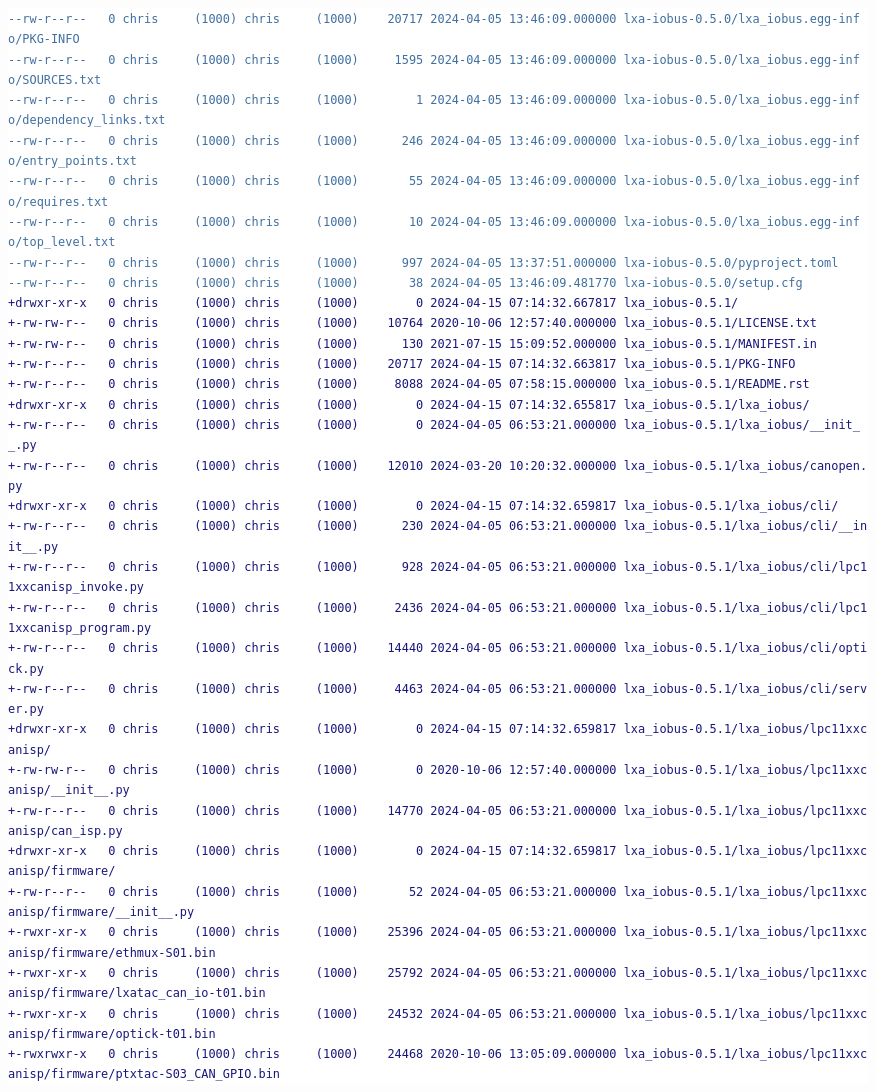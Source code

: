 ```diff
--rw-r--r--   0 chris     (1000) chris     (1000)    20717 2024-04-05 13:46:09.000000 lxa-iobus-0.5.0/lxa_iobus.egg-info/PKG-INFO
--rw-r--r--   0 chris     (1000) chris     (1000)     1595 2024-04-05 13:46:09.000000 lxa-iobus-0.5.0/lxa_iobus.egg-info/SOURCES.txt
--rw-r--r--   0 chris     (1000) chris     (1000)        1 2024-04-05 13:46:09.000000 lxa-iobus-0.5.0/lxa_iobus.egg-info/dependency_links.txt
--rw-r--r--   0 chris     (1000) chris     (1000)      246 2024-04-05 13:46:09.000000 lxa-iobus-0.5.0/lxa_iobus.egg-info/entry_points.txt
--rw-r--r--   0 chris     (1000) chris     (1000)       55 2024-04-05 13:46:09.000000 lxa-iobus-0.5.0/lxa_iobus.egg-info/requires.txt
--rw-r--r--   0 chris     (1000) chris     (1000)       10 2024-04-05 13:46:09.000000 lxa-iobus-0.5.0/lxa_iobus.egg-info/top_level.txt
--rw-r--r--   0 chris     (1000) chris     (1000)      997 2024-04-05 13:37:51.000000 lxa-iobus-0.5.0/pyproject.toml
--rw-r--r--   0 chris     (1000) chris     (1000)       38 2024-04-05 13:46:09.481770 lxa-iobus-0.5.0/setup.cfg
+drwxr-xr-x   0 chris     (1000) chris     (1000)        0 2024-04-15 07:14:32.667817 lxa_iobus-0.5.1/
+-rw-rw-r--   0 chris     (1000) chris     (1000)    10764 2020-10-06 12:57:40.000000 lxa_iobus-0.5.1/LICENSE.txt
+-rw-rw-r--   0 chris     (1000) chris     (1000)      130 2021-07-15 15:09:52.000000 lxa_iobus-0.5.1/MANIFEST.in
+-rw-r--r--   0 chris     (1000) chris     (1000)    20717 2024-04-15 07:14:32.663817 lxa_iobus-0.5.1/PKG-INFO
+-rw-r--r--   0 chris     (1000) chris     (1000)     8088 2024-04-05 07:58:15.000000 lxa_iobus-0.5.1/README.rst
+drwxr-xr-x   0 chris     (1000) chris     (1000)        0 2024-04-15 07:14:32.655817 lxa_iobus-0.5.1/lxa_iobus/
+-rw-r--r--   0 chris     (1000) chris     (1000)        0 2024-04-05 06:53:21.000000 lxa_iobus-0.5.1/lxa_iobus/__init__.py
+-rw-r--r--   0 chris     (1000) chris     (1000)    12010 2024-03-20 10:20:32.000000 lxa_iobus-0.5.1/lxa_iobus/canopen.py
+drwxr-xr-x   0 chris     (1000) chris     (1000)        0 2024-04-15 07:14:32.659817 lxa_iobus-0.5.1/lxa_iobus/cli/
+-rw-r--r--   0 chris     (1000) chris     (1000)      230 2024-04-05 06:53:21.000000 lxa_iobus-0.5.1/lxa_iobus/cli/__init__.py
+-rw-r--r--   0 chris     (1000) chris     (1000)      928 2024-04-05 06:53:21.000000 lxa_iobus-0.5.1/lxa_iobus/cli/lpc11xxcanisp_invoke.py
+-rw-r--r--   0 chris     (1000) chris     (1000)     2436 2024-04-05 06:53:21.000000 lxa_iobus-0.5.1/lxa_iobus/cli/lpc11xxcanisp_program.py
+-rw-r--r--   0 chris     (1000) chris     (1000)    14440 2024-04-05 06:53:21.000000 lxa_iobus-0.5.1/lxa_iobus/cli/optick.py
+-rw-r--r--   0 chris     (1000) chris     (1000)     4463 2024-04-05 06:53:21.000000 lxa_iobus-0.5.1/lxa_iobus/cli/server.py
+drwxr-xr-x   0 chris     (1000) chris     (1000)        0 2024-04-15 07:14:32.659817 lxa_iobus-0.5.1/lxa_iobus/lpc11xxcanisp/
+-rw-rw-r--   0 chris     (1000) chris     (1000)        0 2020-10-06 12:57:40.000000 lxa_iobus-0.5.1/lxa_iobus/lpc11xxcanisp/__init__.py
+-rw-r--r--   0 chris     (1000) chris     (1000)    14770 2024-04-05 06:53:21.000000 lxa_iobus-0.5.1/lxa_iobus/lpc11xxcanisp/can_isp.py
+drwxr-xr-x   0 chris     (1000) chris     (1000)        0 2024-04-15 07:14:32.659817 lxa_iobus-0.5.1/lxa_iobus/lpc11xxcanisp/firmware/
+-rw-r--r--   0 chris     (1000) chris     (1000)       52 2024-04-05 06:53:21.000000 lxa_iobus-0.5.1/lxa_iobus/lpc11xxcanisp/firmware/__init__.py
+-rwxr-xr-x   0 chris     (1000) chris     (1000)    25396 2024-04-05 06:53:21.000000 lxa_iobus-0.5.1/lxa_iobus/lpc11xxcanisp/firmware/ethmux-S01.bin
+-rwxr-xr-x   0 chris     (1000) chris     (1000)    25792 2024-04-05 06:53:21.000000 lxa_iobus-0.5.1/lxa_iobus/lpc11xxcanisp/firmware/lxatac_can_io-t01.bin
+-rwxr-xr-x   0 chris     (1000) chris     (1000)    24532 2024-04-05 06:53:21.000000 lxa_iobus-0.5.1/lxa_iobus/lpc11xxcanisp/firmware/optick-t01.bin
+-rwxrwxr-x   0 chris     (1000) chris     (1000)    24468 2020-10-06 13:05:09.000000 lxa_iobus-0.5.1/lxa_iobus/lpc11xxcanisp/firmware/ptxtac-S03_CAN_GPIO.bin
```